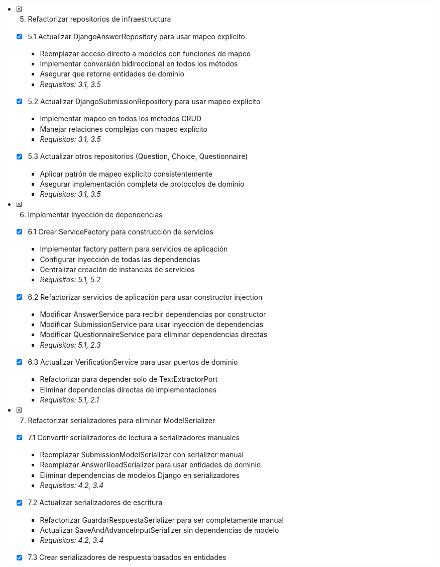 - [x] 5. Refactorizar repositorios de infraestructura

  - [x] 5.1 Actualizar DjangoAnswerRepository para usar mapeo explícito

    - Reemplazar acceso directo a modelos con funciones de mapeo
    - Implementar conversión bidireccional en todos los métodos
    - Asegurar que retorne entidades de dominio
    - _Requisitos: 3.1, 3.5_

  - [x] 5.2 Actualizar DjangoSubmissionRepository para usar mapeo explícito

    - Implementar mapeo en todos los métodos CRUD
    - Manejar relaciones complejas con mapeo explícito
    - _Requisitos: 3.1, 3.5_

  - [x] 5.3 Actualizar otros repositorios (Question, Choice, Questionnaire)

    - Aplicar patrón de mapeo explícito consistentemente
    - Asegurar implementación completa de protocolos de dominio
    - _Requisitos: 3.1, 3.5_

- [x] 6. Implementar inyección de dependencias

  - [x] 6.1 Crear ServiceFactory para construcción de servicios

    - Implementar factory pattern para servicios de aplicación
    - Configurar inyección de todas las dependencias
    - Centralizar creación de instancias de servicios
    - _Requisitos: 5.1, 5.2_

  - [x] 6.2 Refactorizar servicios de aplicación para usar constructor injection

    - Modificar AnswerService para recibir dependencias por constructor
    - Modificar SubmissionService para usar inyección de dependencias
    - Modificar QuestionnaireService para eliminar dependencias directas
    - _Requisitos: 5.1, 2.3_

  - [x] 6.3 Actualizar VerificationService para usar puertos de dominio

    - Refactorizar para depender solo de TextExtractorPort
    - Eliminar dependencias directas de implementaciones
    - _Requisitos: 5.1, 2.1_

- [x] 7. Refactorizar serializadores para eliminar ModelSerializer

  - [x] 7.1 Convertir serializadores de lectura a serializadores manuales

    - Reemplazar SubmissionModelSerializer con serializer manual
    - Reemplazar AnswerReadSerializer para usar entidades de dominio
    - Eliminar dependencias de modelos Django en serializadores
    - _Requisitos: 4.2, 3.4_

  - [x] 7.2 Actualizar serializadores de escritura

    - Refactorizar GuardarRespuestaSerializer para ser completamente manual
    - Actualizar SaveAndAdvanceInputSerializer sin dependencias de modelo
    - _Requisitos: 4.2, 3.4_

  - [x] 7.3 Crear serializadores de respuesta basados en entidades
